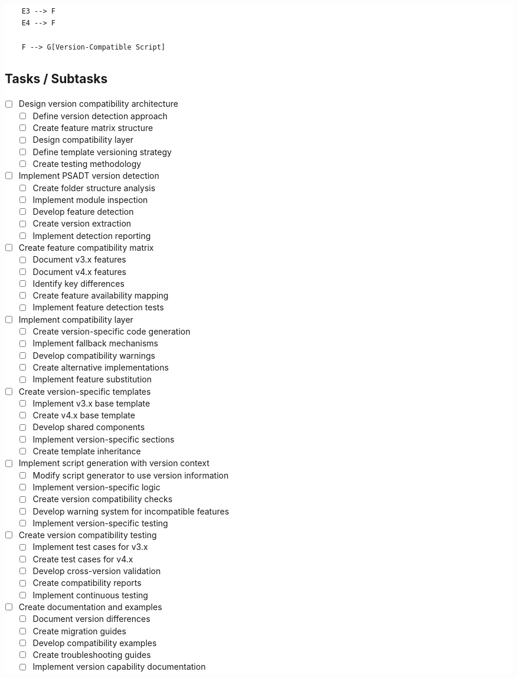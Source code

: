 ```mermaid
    E3 --> F
    E4 --> F
    
    F --> G[Version-Compatible Script]
```

## Tasks / Subtasks

- [ ] Design version compatibility architecture
  - [ ] Define version detection approach
  - [ ] Create feature matrix structure
  - [ ] Design compatibility layer
  - [ ] Define template versioning strategy
  - [ ] Create testing methodology
- [ ] Implement PSADT version detection
  - [ ] Create folder structure analysis
  - [ ] Implement module inspection
  - [ ] Develop feature detection
  - [ ] Create version extraction
  - [ ] Implement detection reporting
- [ ] Create feature compatibility matrix
  - [ ] Document v3.x features
  - [ ] Document v4.x features
  - [ ] Identify key differences
  - [ ] Create feature availability mapping
  - [ ] Implement feature detection tests
- [ ] Implement compatibility layer
  - [ ] Create version-specific code generation
  - [ ] Implement fallback mechanisms
  - [ ] Develop compatibility warnings
  - [ ] Create alternative implementations
  - [ ] Implement feature substitution
- [ ] Create version-specific templates
  - [ ] Implement v3.x base template
  - [ ] Create v4.x base template
  - [ ] Develop shared components
  - [ ] Implement version-specific sections
  - [ ] Create template inheritance
- [ ] Implement script generation with version context
  - [ ] Modify script generator to use version information
  - [ ] Implement version-specific logic
  - [ ] Create version compatibility checks
  - [ ] Develop warning system for incompatible features
  - [ ] Implement version-specific testing
- [ ] Create version compatibility testing
  - [ ] Implement test cases for v3.x
  - [ ] Create test cases for v4.x
  - [ ] Develop cross-version validation
  - [ ] Create compatibility reports
  - [ ] Implement continuous testing
- [ ] Create documentation and examples
  - [ ] Document version differences
  - [ ] Create migration guides
  - [ ] Develop compatibility examples
  - [ ] Create troubleshooting guides
  - [ ] Implement version capability documentation
